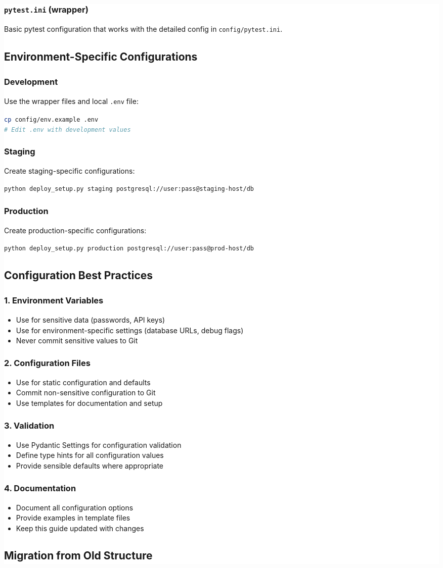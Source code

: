 ### `pytest.ini` (wrapper)
Basic pytest configuration that works with the detailed config in `config/pytest.ini`.



## Environment-Specific Configurations

### Development
Use the wrapper files and local `.env` file:
```bash
cp config/env.example .env
# Edit .env with development values
```

### Staging
Create staging-specific configurations:
```bash
python deploy_setup.py staging postgresql://user:pass@staging-host/db
```

### Production
Create production-specific configurations:
```bash
python deploy_setup.py production postgresql://user:pass@prod-host/db
```

## Configuration Best Practices

### 1. Environment Variables
- Use for sensitive data (passwords, API keys)
- Use for environment-specific settings (database URLs, debug flags)
- Never commit sensitive values to Git

### 2. Configuration Files
- Use for static configuration and defaults
- Commit non-sensitive configuration to Git
- Use templates for documentation and setup

### 3. Validation
- Use Pydantic Settings for configuration validation
- Define type hints for all configuration values
- Provide sensible defaults where appropriate

### 4. Documentation
- Document all configuration options
- Provide examples in template files
- Keep this guide updated with changes

## Migration from Old Structure
